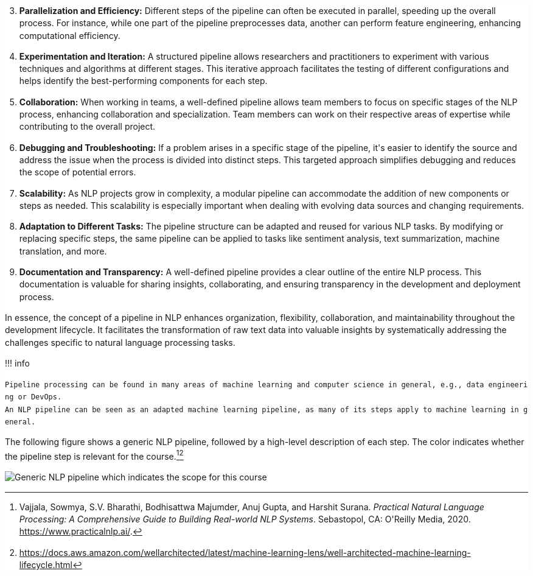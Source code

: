 3.  **Parallelization and Efficiency:**
    Different steps of the pipeline can often be executed in parallel, speeding up the overall process.
    For instance, while one part of the pipeline preprocesses data, another can perform feature engineering, enhancing computational efficiency.

4.  **Experimentation and Iteration:**
    A structured pipeline allows researchers and practitioners to experiment with various techniques and algorithms at different stages.
    This iterative approach facilitates the testing of different configurations and helps identify the best-performing components for each step.

5.  **Collaboration:**
    When working in teams, a well-defined pipeline allows team members to focus on specific stages of the NLP process, enhancing collaboration and specialization.
    Team members can work on their respective areas of expertise while contributing to the overall project.

6.  **Debugging and Troubleshooting:**
    If a problem arises in a specific stage of the pipeline, it's easier to identify the source and address the issue when the process is divided into distinct steps.
    This targeted approach simplifies debugging and reduces the scope of potential errors.

7.  **Scalability:**
    As NLP projects grow in complexity, a modular pipeline can accommodate the addition of new components or steps as needed.
    This scalability is especially important when dealing with evolving data sources and changing requirements.

8.  **Adaptation to Different Tasks:**
    The pipeline structure can be adapted and reused for various NLP tasks.
    By modifying or replacing specific steps, the same pipeline can be applied to tasks like sentiment analysis, text summarization, machine translation, and more.

9.  **Documentation and Transparency:**
    A well-defined pipeline provides a clear outline of the entire NLP process.
    This documentation is valuable for sharing insights, collaborating, and ensuring transparency in the development and deployment process.

In essence, the concept of a pipeline in NLP enhances organization, flexibility, collaboration, and maintainability throughout the development lifecycle.
It facilitates the transformation of raw text data into valuable insights by systematically addressing the challenges specific to natural language processing tasks.

!!! info

    Pipeline processing can be found in many areas of machine learning and computer science in general, e.g., data engineering or DevOps.
    An NLP pipeline can be seen as an adapted machine learning pipeline, as many of its steps apply to machine learning in general.

The following figure shows a generic NLP pipeline, followed by a high-level description of each step.
The color indicates whether the pipeline step is relevant for the course.[^2][^3]

![Generic NLP pipeline which indicates the scope for this course](../img/nlp-pipeline.drawio.svg "Generic NLP pipeline ")


[^1]: Image adapted from Raschka, Sebastian. _Build a Large Language Model (From Scratch)_. Shelter Island, NY: Manning, 2024. <https://www.manning.com/books/build-a-large-language-model-from-scratch>.
[^2]: Vajjala, Sowmya, S.V. Bharathi, Bodhisattwa Majumder, Anuj Gupta, and Harshit Surana. _Practical Natural Language Processing: A Comprehensive Guide to Building Real-world NLP Systems_. Sebastopol, CA: O'Reilly Media, 2020. <https://www.practicalnlp.ai/>.
[^3]: <https://docs.aws.amazon.com/wellarchitected/latest/machine-learning-lens/well-architected-machine-learning-lifecycle.html>